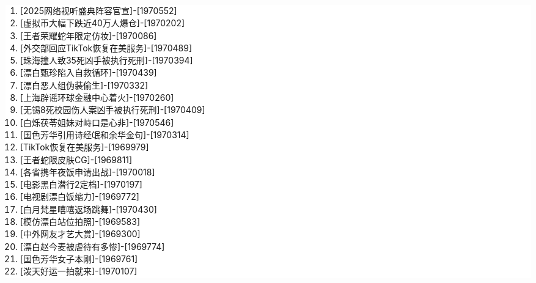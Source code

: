 1. [2025网络视听盛典阵容官宣]-[1970552]
1. [虚拟币大幅下跌近40万人爆仓]-[1970202]
1. [王者荣耀蛇年限定仿妆]-[1970086]
1. [外交部回应TikTok恢复在美服务]-[1970489]
1. [珠海撞人致35死凶手被执行死刑]-[1970394]
1. [漂白甄珍陷入自救循环]-[1970439]
1. [漂白恶人组伪装偷生]-[1970332]
1. [上海辟谣环球金融中心着火]-[1970260]
1. [无锡8死校园伤人案凶手被执行死刑]-[1970409]
1. [白烁茯苓姐妹对峙口是心非]-[1970546]
1. [国色芳华引用诗经氓和余华金句]-[1970314]
1. [TikTok恢复在美服务]-[1969979]
1. [王者蛇限皮肤CG]-[1969811]
1. [各省携年夜饭申请出战]-[1970018]
1. [电影黑白潜行2定档]-[1970197]
1. [电视剧漂白饭缩力]-[1969772]
1. [白月梵星嘻嘻返场跳舞]-[1970430]
1. [模仿漂白站位拍照]-[1969583]
1. [中外网友才艺大赏]-[1969300]
1. [漂白赵今麦被虐待有多惨]-[1969774]
1. [国色芳华女子本刚]-[1969761]
1. [泼天好运一拍就来]-[1970107]
